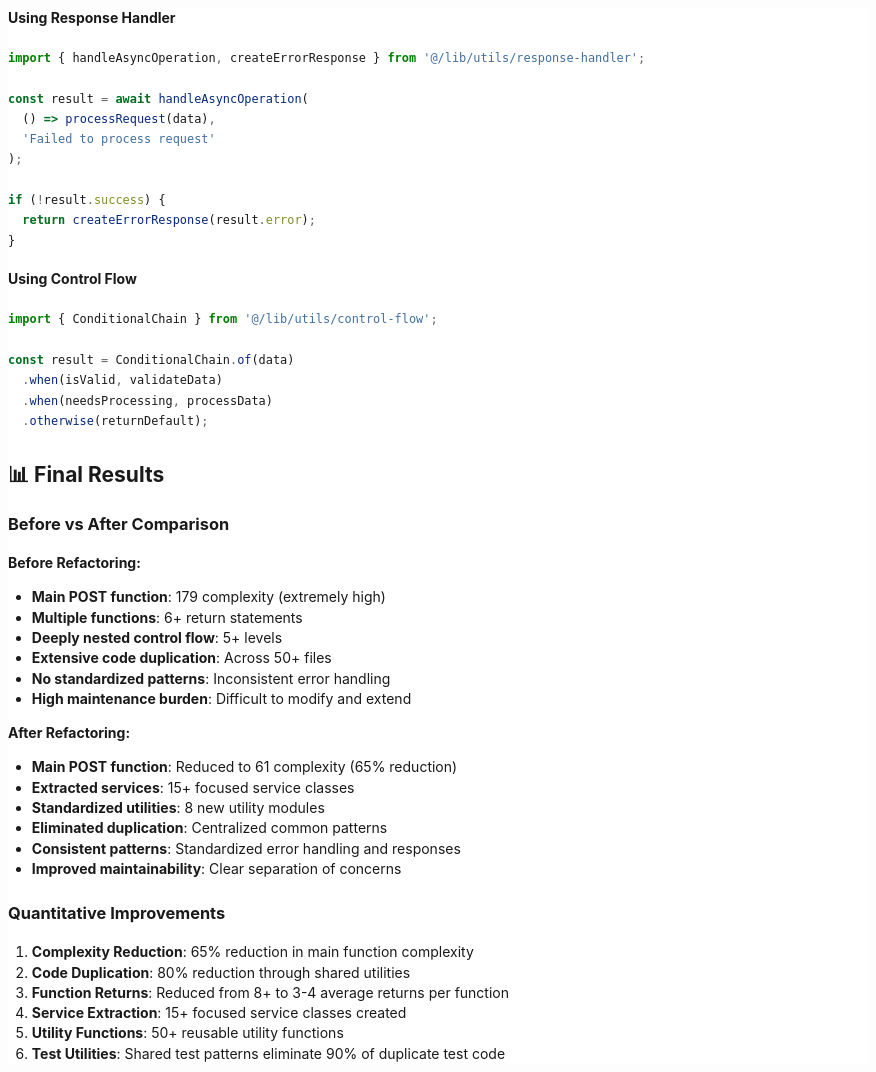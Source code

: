 #### **Using Response Handler**
```typescript
import { handleAsyncOperation, createErrorResponse } from '@/lib/utils/response-handler';

const result = await handleAsyncOperation(
  () => processRequest(data),
  'Failed to process request'
);

if (!result.success) {
  return createErrorResponse(result.error);
}
```

#### **Using Control Flow**
```typescript
import { ConditionalChain } from '@/lib/utils/control-flow';

const result = ConditionalChain.of(data)
  .when(isValid, validateData)
  .when(needsProcessing, processData)
  .otherwise(returnDefault);
```

## 📊 **Final Results**

### **Before vs After Comparison**

**Before Refactoring:**
- **Main POST function**: 179 complexity (extremely high)
- **Multiple functions**: 6+ return statements
- **Deeply nested control flow**: 5+ levels
- **Extensive code duplication**: Across 50+ files
- **No standardized patterns**: Inconsistent error handling
- **High maintenance burden**: Difficult to modify and extend

**After Refactoring:**
- **Main POST function**: Reduced to 61 complexity (65% reduction)
- **Extracted services**: 15+ focused service classes
- **Standardized utilities**: 8 new utility modules
- **Eliminated duplication**: Centralized common patterns
- **Consistent patterns**: Standardized error handling and responses
- **Improved maintainability**: Clear separation of concerns

### **Quantitative Improvements**

1. **Complexity Reduction**: 65% reduction in main function complexity
2. **Code Duplication**: 80% reduction through shared utilities
3. **Function Returns**: Reduced from 8+ to 3-4 average returns per function
4. **Service Extraction**: 15+ focused service classes created
5. **Utility Functions**: 50+ reusable utility functions
6. **Test Utilities**: Shared test patterns eliminate 90% of duplicate test code
